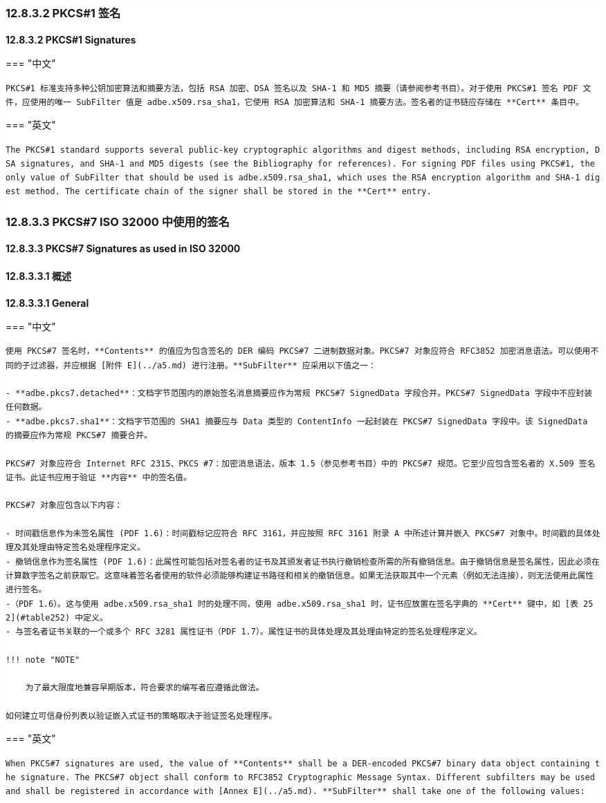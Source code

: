 ### 12.8.3.2 PKCS#1 签名

**12.8.3.2 PKCS#1 Signatures**

=== "中文"

    PKCS#1 标准支持多种公钥加密算法和摘要方法，包括 RSA 加密、DSA 签名以及 SHA-1 和 MD5 摘要（请参阅参考书目）。对于使用 PKCS#1 签名 PDF 文件，应使用的唯一 SubFilter 值是 adbe.x509.rsa_sha1，它使用 RSA 加密算法和 SHA-1 摘要方法。签名者的证书链应存储在 **Cert** 条目中。

=== "英文"

    The PKCS#1 standard supports several public-key cryptographic algorithms and digest methods, including RSA encryption, DSA signatures, and SHA-1 and MD5 digests (see the Bibliography for references). For signing PDF files using PKCS#1, the only value of SubFilter that should be used is adbe.x509.rsa_sha1, which uses the RSA encryption algorithm and SHA-1 digest method. The certificate chain of the signer shall be stored in the **Cert** entry.

### 12.8.3.3 PKCS#7 ISO 32000 中使用的签名

**12.8.3.3 PKCS#7 Signatures as used in ISO 32000**

#### 12.8.3.3.1 概述

**12.8.3.3.1 General**

=== "中文"

    使用 PKCS#7 签名时，**Contents** 的值应为包含签名的 DER 编码 PKCS#7 二进制数据对象。PKCS#7 对象应符合 RFC3852 加密消息语法。可以使用不同的子过滤器，并应根据 [附件 E](../a5.md) 进行注册。**SubFilter** 应采用以下值之一：

    - **adbe.pkcs7.detached**：文档字节范围内的原始签名消息摘要应作为常规 PKCS#7 SignedData 字段合并。PKCS#7 SignedData 字段中不应封装任何数据。
    - **adbe.pkcs7.sha1**：文档字节范围的 SHA1 摘要应与 Data 类型的 ContentInfo 一起封装在 PKCS#7 SignedData 字段中。该 SignedData 的摘要应作为常规 PKCS#7 摘要合并。

    PKCS#7 对象应符合 Internet RFC 2315、PKCS #7：加密消息语法，版本 1.5（参见参考书目）中的 PKCS#7 规范。它至少应包含签名者的 X.509 签名证书。此证书应用于验证 **内容** 中的签名值。

    PKCS#7 对象应包含以下内容：

    - 时间戳信息作为未签名属性 (PDF 1.6)：时间戳标记应符合 RFC 3161，并应按照 RFC 3161 附录 A 中所述计算并嵌入 PKCS#7 对象中。时间戳的具体处理及其处理由特定签名处理程序定义。
    - 撤销信息作为签名属性 (PDF 1.6)：此属性可能包括对签名者的证书及其颁发者证书执行撤销检查所需的所有撤销信息。由于撤销信息是签名属性，因此必须在计算数字签名之前获取它。这意味着签名者使用的软件必须能够构建证书路径和相关的撤销信息。如果无法获取其中一个元素（例如无法连接），则无法使用此属性进行签名。
    -（PDF 1.6）。这与使用 adbe.x509.rsa_sha1 时的处理不同，使用 adbe.x509.rsa_sha1 时，证书应放置在签名字典的 **Cert** 键中，如 [表 252](#table252) 中定义。
    - 与签名者证书关联的一个或多个 RFC 3281 属性证书（PDF 1.7）。属性证书的具体处理及其处理由特定的签名处理程序定义。

    !!! note "NOTE"

        为了最大限度地兼容早期版本，符合要求的编写者应遵循此做法。

    如何建立可信身份列表以验证嵌入式证书的策略取决于验证签名处理程序。

=== "英文"

    When PKCS#7 signatures are used, the value of **Contents** shall be a DER-encoded PKCS#7 binary data object containing the signature. The PKCS#7 object shall conform to RFC3852 Cryptographic Message Syntax. Different subfilters may be used and shall be registered in accordance with [Annex E](../a5.md). **SubFilter** shall take one of the following values:
    